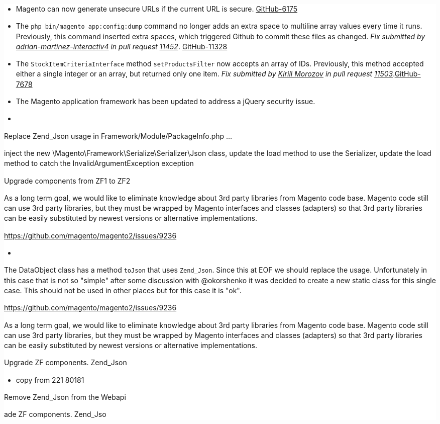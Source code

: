 * Magento can now generate unsecure URLs if the current URL is secure. [GitHub-6175](https://github.com/magento/magento2/issues/6175)

* The `php bin/magento app:config:dump` command no longer adds an extra space to multiline array values every time it runs. Previously, this command inserted extra spaces, which triggered Github to commit these files as changed. *Fix submitted by [adrian-martinez-interactiv4](https://github.com/adrian-martinez-interactiv4) in pull request [11452](https://github.com/magento/magento2/pull/11452)*. [GitHub-11328](https://github.com/magento/magento2/issues/11328)

* The `StockItemCriteriaInterface` method `setProductsFilter` now accepts an array of IDs. Previously, this method accepted either a single integer or an array, but returned only one item. *Fix submitted by [Kirill Morozov](https://github.com/kirmorozov) in pull request [11503](https://github.com/magento/magento2/pull/11503)*.[GitHub-7678](https://github.com/magento/magento2/issues/7678)


* The Magento application framework has been updated to address a jQuery security issue.

* 

Replace Zend_Json usage in Framework/Module/PackageInfo.php …

inject the new \Magento\Framework\Serialize\Serializer\Json class,
update the load method to use the Serializer,
update the load method to catch the InvalidArgumentException exception

Upgrade components from ZF1 to ZF2

As a long term goal, we would like to eliminate knowledge about 3rd party libraries from Magento code base. Magento code still can use 3rd party libraries, but they must be wrapped by Magento interfaces and classes (adapters) so that 3rd party libraries can be easily substituted by newest versions or alternative implementations.

https://github.com/magento/magento2/issues/9236


* 

The DataObject class has a method `toJson` that uses `Zend_Json`. Since this at EOF we should replace the usage. Unfortunately in this case that is not so "simple" after some discussion with @okorshenko it was decided to create a new static class for this single case. This should not be used in other places but for this case it is "ok".

https://github.com/magento/magento2/issues/9236

As a long term goal, we would like to eliminate knowledge about 3rd party libraries from Magento code base. Magento code still can use 3rd party libraries, but they must be wrapped by Magento interfaces and classes (adapters) so that 3rd party libraries can be easily substituted by newest versions or alternative implementations.



Upgrade ZF components. Zend_Json 




* copy from 221 80181

Remove Zend_Json from the Webapi

ade ZF components. Zend_Jso
